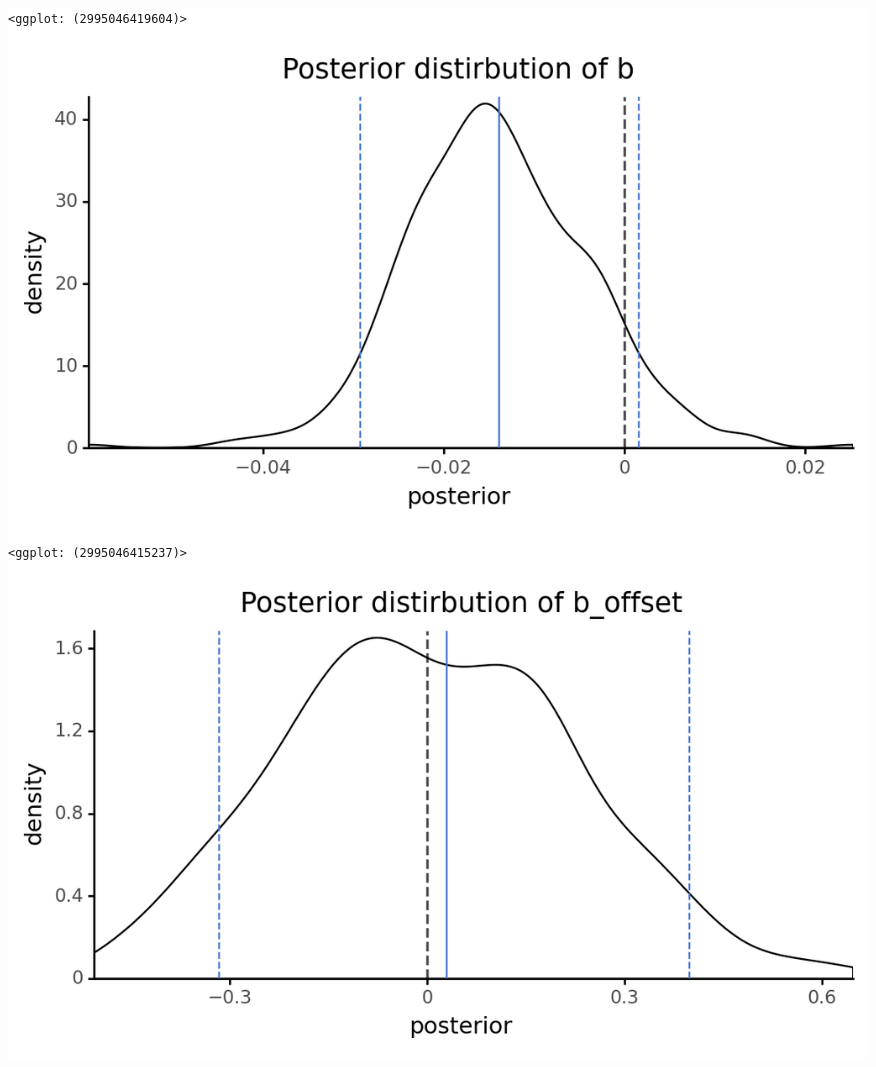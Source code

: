     <ggplot: (2995046419604)>

![png](speclet-three_SpecletThree-kras-debug_ADVI_files/speclet-three_SpecletThree-kras-debug_ADVI_19_4.png)

    <ggplot: (2995046415237)>

![png](speclet-three_SpecletThree-kras-debug_ADVI_files/speclet-three_SpecletThree-kras-debug_ADVI_19_6.png)
